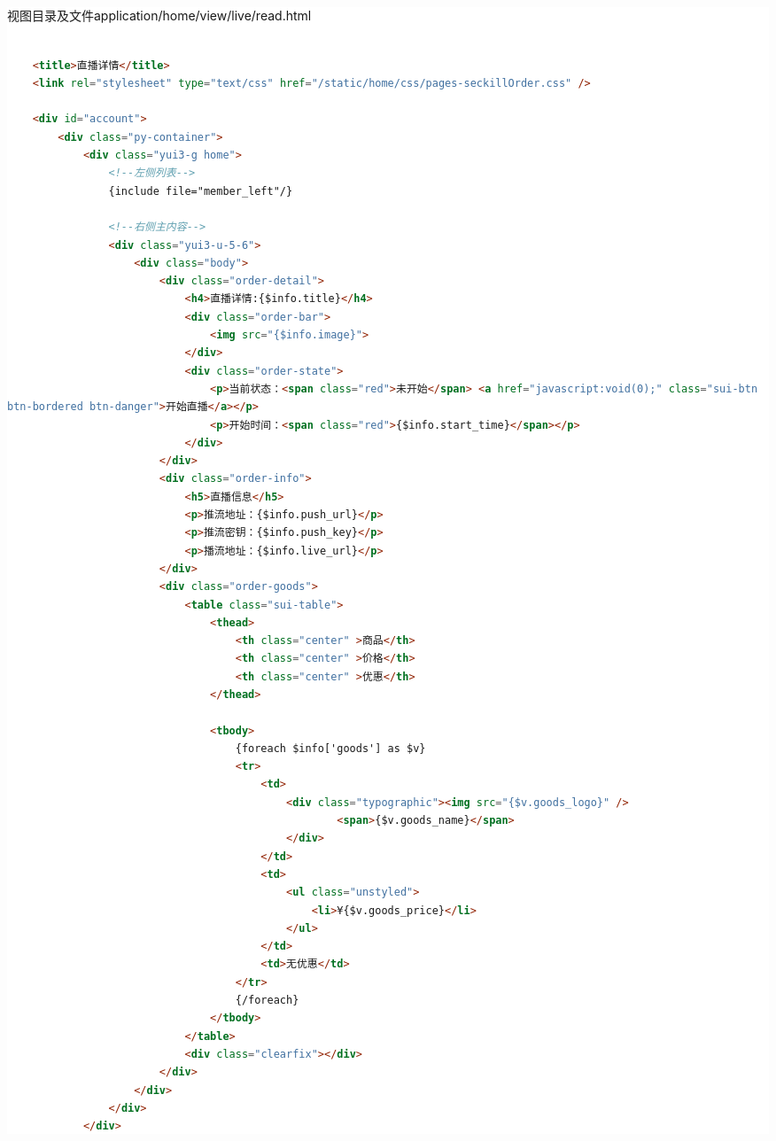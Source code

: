 视图目录及文件application/home/view/live/read.html

```html

    <title>直播详情</title>
    <link rel="stylesheet" type="text/css" href="/static/home/css/pages-seckillOrder.css" />

    <div id="account">
        <div class="py-container">
            <div class="yui3-g home">
                <!--左侧列表-->
                {include file="member_left"/}

                <!--右侧主内容-->
                <div class="yui3-u-5-6">
                    <div class="body">
                        <div class="order-detail">
                            <h4>直播详情:{$info.title}</h4>
                            <div class="order-bar">
                                <img src="{$info.image}">
                            </div>
                            <div class="order-state">
                                <p>当前状态：<span class="red">未开始</span> <a href="javascript:void(0);" class="sui-btn btn-bordered btn-danger">开始直播</a></p>
                                <p>开始时间：<span class="red">{$info.start_time}</span></p>
                            </div>
                        </div>
                        <div class="order-info">
                            <h5>直播信息</h5>
                            <p>推流地址：{$info.push_url}</p>
                            <p>推流密钥：{$info.push_key}</p>
                            <p>播流地址：{$info.live_url}</p>
                        </div>
                        <div class="order-goods">
                            <table class="sui-table">
								<thead>
									<th class="center" >商品</th>
									<th class="center" >价格</th>
									<th class="center" >优惠</th>
								</thead>
                             
                                <tbody>
                                    {foreach $info['goods'] as $v}
                                    <tr>
                                        <td>
                                            <div class="typographic"><img src="{$v.goods_logo}" />
                                                    <span>{$v.goods_name}</span>
                                            </div>
                                        </td>
                                        <td>
                                            <ul class="unstyled">
                                                <li>¥{$v.goods_price}</li>
                                            </ul>
                                        </td>
                                        <td>无优惠</td>
                                    </tr>
                                    {/foreach}
                                </tbody>
                            </table>
                            <div class="clearfix"></div>
                        </div>
                    </div>
                </div>
            </div>
```